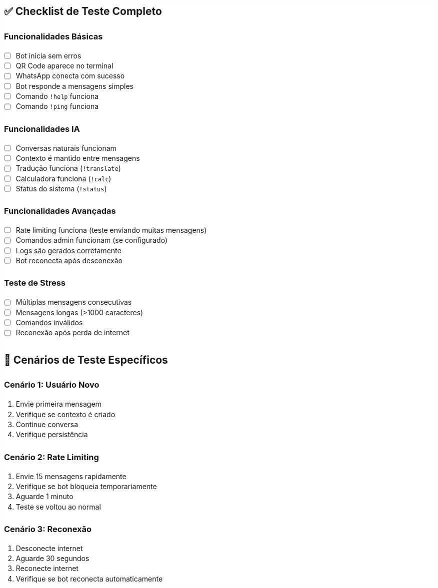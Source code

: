 ## ✅ Checklist de Teste Completo

### **Funcionalidades Básicas**
- [ ] Bot inicia sem erros
- [ ] QR Code aparece no terminal
- [ ] WhatsApp conecta com sucesso
- [ ] Bot responde a mensagens simples
- [ ] Comando `!help` funciona
- [ ] Comando `!ping` funciona

### **Funcionalidades IA**
- [ ] Conversas naturais funcionam
- [ ] Contexto é mantido entre mensagens
- [ ] Tradução funciona (`!translate`)
- [ ] Calculadora funciona (`!calc`)
- [ ] Status do sistema (`!status`)

### **Funcionalidades Avançadas**
- [ ] Rate limiting funciona (teste enviando muitas mensagens)
- [ ] Comandos admin funcionam (se configurado)
- [ ] Logs são gerados corretamente
- [ ] Bot reconecta após desconexão

### **Teste de Stress**
- [ ] Múltiplas mensagens consecutivas
- [ ] Mensagens longas (>1000 caracteres)
- [ ] Comandos inválidos
- [ ] Reconexão após perda de internet

## 🎯 Cenários de Teste Específicos

### **Cenário 1: Usuário Novo**
1. Envie primeira mensagem
2. Verifique se contexto é criado
3. Continue conversa
4. Verifique persistência

### **Cenário 2: Rate Limiting**
1. Envie 15 mensagens rapidamente
2. Verifique se bot bloqueia temporariamente
3. Aguarde 1 minuto
4. Teste se voltou ao normal

### **Cenário 3: Reconexão**
1. Desconecte internet
2. Aguarde 30 segundos
3. Reconecte internet
4. Verifique se bot reconecta automaticamente
